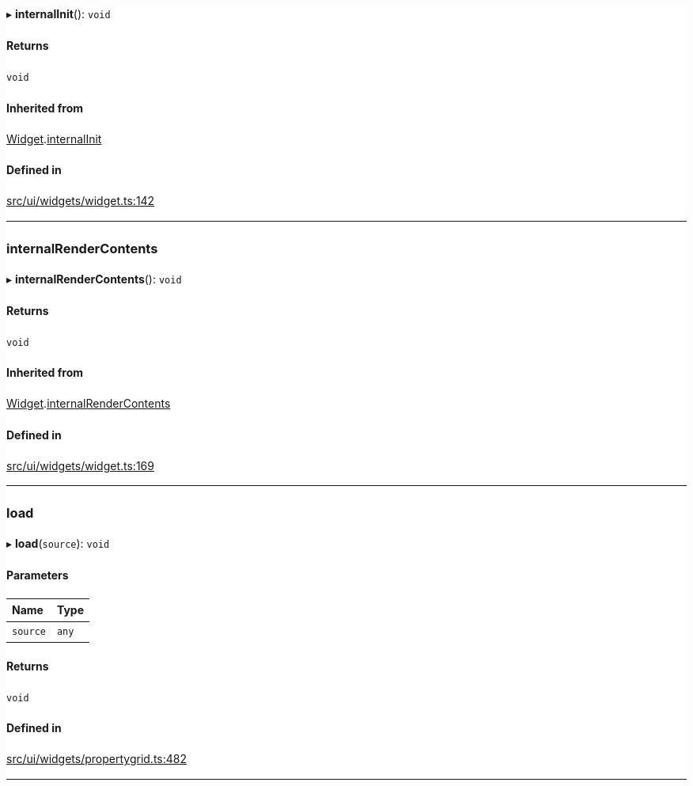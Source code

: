 ▸ **internalInit**(): `void`

#### Returns

`void`

#### Inherited from

[Widget](Widget.md).[internalInit](Widget.md#internalinit)

#### Defined in

[src/ui/widgets/widget.ts:142](https://github.com/serenity-is/serenity/blob/master/packages/corelib/src/ui/widgets/widget.ts#L142)

___

### internalRenderContents

▸ **internalRenderContents**(): `void`

#### Returns

`void`

#### Inherited from

[Widget](Widget.md).[internalRenderContents](Widget.md#internalrendercontents)

#### Defined in

[src/ui/widgets/widget.ts:169](https://github.com/serenity-is/serenity/blob/master/packages/corelib/src/ui/widgets/widget.ts#L169)

___

### load

▸ **load**(`source`): `void`

#### Parameters

| Name | Type |
| :------ | :------ |
| `source` | `any` |

#### Returns

`void`

#### Defined in

[src/ui/widgets/propertygrid.ts:482](https://github.com/serenity-is/serenity/blob/master/packages/corelib/src/ui/widgets/propertygrid.ts#L482)

___
